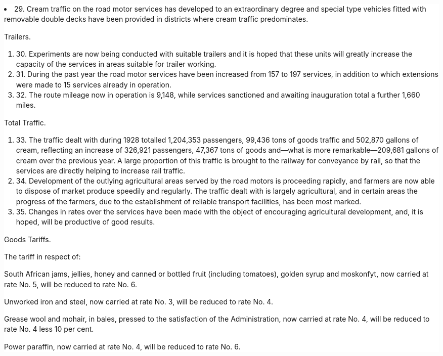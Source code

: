 <li>29. Cream traffic on the road motor services has developed to an extraordinary degree and <span class="col_1339-1340" refersTo="page_0707"/>special type vehicles fitted with removable double decks have been provided in districts where cream traffic predominates.</li></ol>

</debateSection>

<debateSection name="#trailers">

<heading>Trailers.</heading>

<ol><li>30. Experiments are now being conducted with suitable trailers and it is hoped that these units will greatly increase the capacity of the services in areas suitable for trailer working.</li>

<li>31. During the past year the road motor services have been increased from 157 to 197 services, in addition to which extensions were made to 15 services already in operation.</li>

<li>32. The route mileage now in operation is 9,148, while services sanctioned and awaiting inauguration total a further 1,660 miles.</li>

</ol>

</debateSection>

<debateSection name="#total_traffic">

<heading>Total Traffic.</heading>

<ol><li>33. The traffic dealt with during 1928 totalled 1,204,353 passengers, 99,436 tons of goods traffic and 502,870 gallons of cream, reflecting an increase of 326,921 passengers, 47,367 tons of goods and&#x2014;what is more remarkable&#x2014;209,681 gallons of cream over the previous year. A large proportion of this traffic is brought to the railway for conveyance by rail, so that the services are directly helping to increase rail traffic.</li>

<li>34. Development of the outlying agricultural areas served by the road motors is proceeding rapidly, and farmers are now able to dispose of market produce speedily and regularly. The traffic dealt with is largely agricultural, and in certain areas the progress of the farmers, due to the establishment of reliable transport facilities, has been most marked.</li>

<li>35. Changes in rates over the services have been made with the object of encouraging agricultural development, and, it is hoped, will be productive of good results.</li></ol>

</debateSection>

<debateSection name="#goods_tariffs">

<heading>Goods Tariffs.</heading>

<p>The tariff in respect of:</p>

<block name="quote">South African jams, jellies, honey and canned or bottled fruit (including tomatoes), golden syrup and moskonfyt, now carried at rate No. 5, will be reduced to rate No. 6.</block>

<block name="quote">Unworked iron and steel, now carried at rate No. 3, will be reduced to rate No. 4.</block>

<block name="quote">Grease wool and mohair, in bales, pressed to the satisfaction of the Administration, now carried at rate No. 4, will be reduced to rate No. 4 less 10 per cent.</block>

<block name="quote">Power paraffin, now carried at rate No. 4, will be reduced to rate No. 6.</block>
